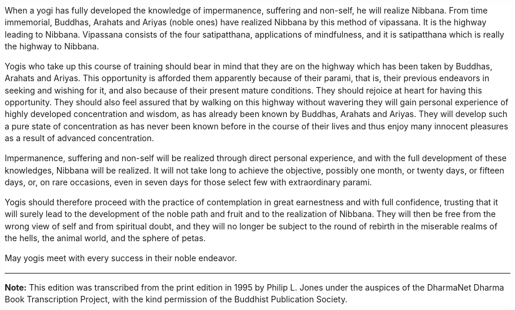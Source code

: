 When a yogi has fully developed the knowledge of impermanence, suffering and non-self, he will realize Nibbana. From time immemorial, Buddhas, Arahats and Ariyas (noble ones) have realized Nibbana by this method of vipassana. It is the highway leading to Nibbana. Vipassana consists of the four satipatthana, applications of mindfulness, and it is satipatthana which is really the highway to Nibbana.

Yogis who take up this course of training should bear in mind that they are on the highway which has been taken by Buddhas, Arahats and Ariyas. This opportunity is afforded them apparently because of their parami, that is, their previous endeavors in seeking and wishing for it, and also because of their present mature conditions. They should rejoice at heart for having this opportunity. They should also feel assured that by walking on this highway without wavering they will gain personal experience of highly developed concentration and wisdom, as has already been known by Buddhas, Arahats and Ariyas. They will develop such a pure state of concentration as has never been known before in the course of their lives and thus enjoy many innocent pleasures as a result of advanced concentration.

Impermanence, suffering and non-self will be realized through direct personal experience, and with the full development of these knowledges, Nibbana will be realized. It will not take long to achieve the objective, possibly one month, or twenty days, or fifteen days, or, on rare occasions, even in seven days for those select few with extraordinary parami.

Yogis should therefore proceed with the practice of contemplation in great earnestness and with full confidence, trusting that it will surely lead to the development of the noble path and fruit and to the realization of Nibbana. They will then be free from the wrong view of self and from spiritual doubt, and they will no longer be subject to the round of rebirth in the miserable realms of the hells, the animal world, and the sphere of petas.

May yogis meet with every success in their noble endeavor.

---
**Note:** This edition was transcribed from the print edition in 1995 by Philip L. Jones under the auspices of the DharmaNet Dharma Book Transcription Project, with the kind permission of the Buddhist Publication Society.
